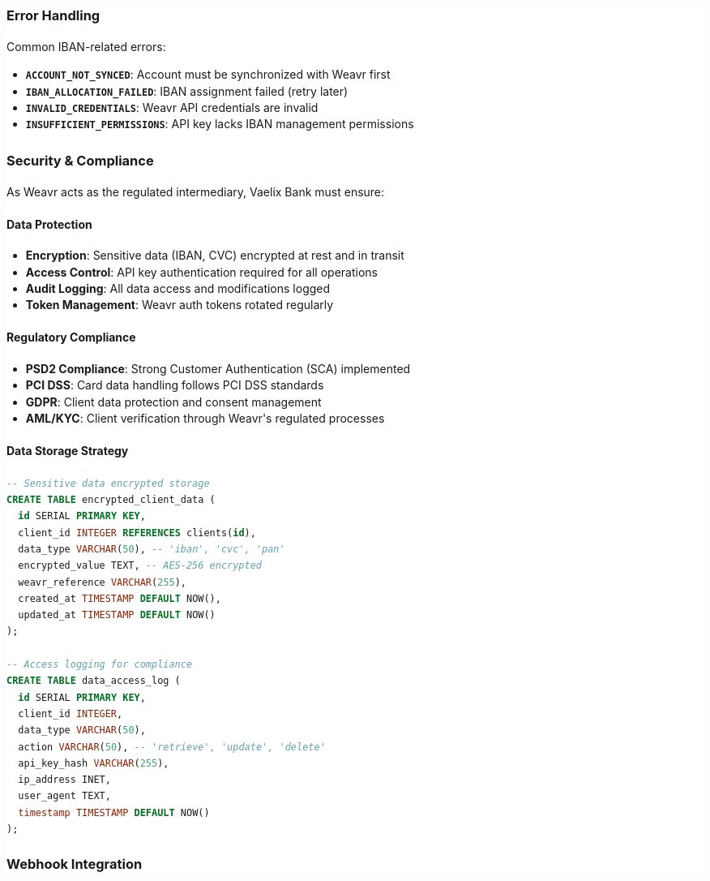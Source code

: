 ### Error Handling

Common IBAN-related errors:

- **`ACCOUNT_NOT_SYNCED`**: Account must be synchronized with Weavr first
- **`IBAN_ALLOCATION_FAILED`**: IBAN assignment failed (retry later)
- **`INVALID_CREDENTIALS`**: Weavr API credentials are invalid
- **`INSUFFICIENT_PERMISSIONS`**: API key lacks IBAN management permissions

### Security & Compliance

As Weavr acts as the regulated intermediary, Vaelix Bank must ensure:

#### Data Protection
- **Encryption**: Sensitive data (IBAN, CVC) encrypted at rest and in transit
- **Access Control**: API key authentication required for all operations
- **Audit Logging**: All data access and modifications logged
- **Token Management**: Weavr auth tokens rotated regularly

#### Regulatory Compliance
- **PSD2 Compliance**: Strong Customer Authentication (SCA) implemented
- **PCI DSS**: Card data handling follows PCI DSS standards
- **GDPR**: Client data protection and consent management
- **AML/KYC**: Client verification through Weavr's regulated processes

#### Data Storage Strategy
```sql
-- Sensitive data encrypted storage
CREATE TABLE encrypted_client_data (
  id SERIAL PRIMARY KEY,
  client_id INTEGER REFERENCES clients(id),
  data_type VARCHAR(50), -- 'iban', 'cvc', 'pan'
  encrypted_value TEXT, -- AES-256 encrypted
  weavr_reference VARCHAR(255),
  created_at TIMESTAMP DEFAULT NOW(),
  updated_at TIMESTAMP DEFAULT NOW()
);

-- Access logging for compliance
CREATE TABLE data_access_log (
  id SERIAL PRIMARY KEY,
  client_id INTEGER,
  data_type VARCHAR(50),
  action VARCHAR(50), -- 'retrieve', 'update', 'delete'
  api_key_hash VARCHAR(255),
  ip_address INET,
  user_agent TEXT,
  timestamp TIMESTAMP DEFAULT NOW()
);
```

### Webhook Integration
